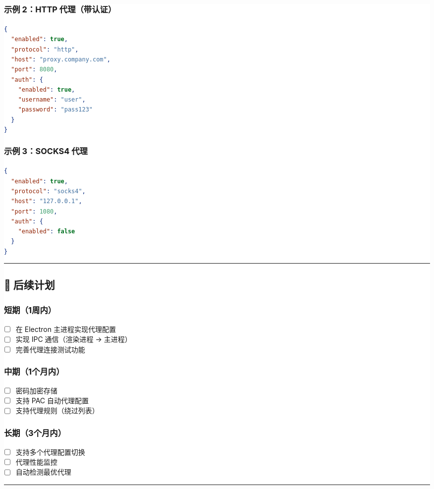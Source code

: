 ### 示例 2：HTTP 代理（带认证）

```json
{
  "enabled": true,
  "protocol": "http",
  "host": "proxy.company.com",
  "port": 8080,
  "auth": {
    "enabled": true,
    "username": "user",
    "password": "pass123"
  }
}
```

### 示例 3：SOCKS4 代理

```json
{
  "enabled": true,
  "protocol": "socks4",
  "host": "127.0.0.1",
  "port": 1080,
  "auth": {
    "enabled": false
  }
}
```

---

## 🔮 后续计划

### 短期（1周内）
- [ ] 在 Electron 主进程实现代理配置
- [ ] 实现 IPC 通信（渲染进程 → 主进程）
- [ ] 完善代理连接测试功能

### 中期（1个月内）
- [ ] 密码加密存储
- [ ] 支持 PAC 自动代理配置
- [ ] 支持代理规则（绕过列表）

### 长期（3个月内）
- [ ] 支持多个代理配置切换
- [ ] 代理性能监控
- [ ] 自动检测最优代理

---

